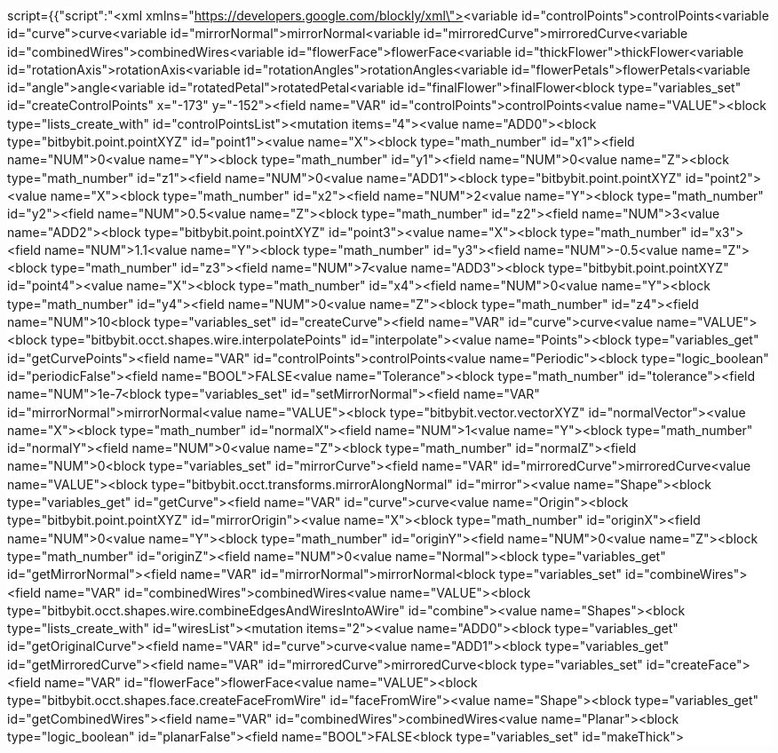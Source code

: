 
script={{"script":"<xml xmlns=\"https://developers.google.com/blockly/xml\"><variables><variable id=\"controlPoints\">controlPoints</variable><variable id=\"curve\">curve</variable><variable id=\"mirrorNormal\">mirrorNormal</variable><variable id=\"mirroredCurve\">mirroredCurve</variable><variable id=\"combinedWires\">combinedWires</variable><variable id=\"flowerFace\">flowerFace</variable><variable id=\"thickFlower\">thickFlower</variable><variable id=\"rotationAxis\">rotationAxis</variable><variable id=\"rotationAngles\">rotationAngles</variable><variable id=\"flowerPetals\">flowerPetals</variable><variable id=\"angle\">angle</variable><variable id=\"rotatedPetal\">rotatedPetal</variable><variable id=\"finalFlower\">finalFlower</variable></variables><block type=\"variables_set\" id=\"createControlPoints\" x=\"-173\" y=\"-152\"><field name=\"VAR\" id=\"controlPoints\">controlPoints</field><value name=\"VALUE\"><block type=\"lists_create_with\" id=\"controlPointsList\"><mutation items=\"4\"></mutation><value name=\"ADD0\"><block type=\"bitbybit.point.pointXYZ\" id=\"point1\"><value name=\"X\"><block type=\"math_number\" id=\"x1\"><field name=\"NUM\">0</field></block></value><value name=\"Y\"><block type=\"math_number\" id=\"y1\"><field name=\"NUM\">0</field></block></value><value name=\"Z\"><block type=\"math_number\" id=\"z1\"><field name=\"NUM\">0</field></block></value></block></value><value name=\"ADD1\"><block type=\"bitbybit.point.pointXYZ\" id=\"point2\"><value name=\"X\"><block type=\"math_number\" id=\"x2\"><field name=\"NUM\">2</field></block></value><value name=\"Y\"><block type=\"math_number\" id=\"y2\"><field name=\"NUM\">0.5</field></block></value><value name=\"Z\"><block type=\"math_number\" id=\"z2\"><field name=\"NUM\">3</field></block></value></block></value><value name=\"ADD2\"><block type=\"bitbybit.point.pointXYZ\" id=\"point3\"><value name=\"X\"><block type=\"math_number\" id=\"x3\"><field name=\"NUM\">1.1</field></block></value><value name=\"Y\"><block type=\"math_number\" id=\"y3\"><field name=\"NUM\">-0.5</field></block></value><value name=\"Z\"><block type=\"math_number\" id=\"z3\"><field name=\"NUM\">7</field></block></value></block></value><value name=\"ADD3\"><block type=\"bitbybit.point.pointXYZ\" id=\"point4\"><value name=\"X\"><block type=\"math_number\" id=\"x4\"><field name=\"NUM\">0</field></block></value><value name=\"Y\"><block type=\"math_number\" id=\"y4\"><field name=\"NUM\">0</field></block></value><value name=\"Z\"><block type=\"math_number\" id=\"z4\"><field name=\"NUM\">10</field></block></value></block></value></block></value><next><block type=\"variables_set\" id=\"createCurve\"><field name=\"VAR\" id=\"curve\">curve</field><value name=\"VALUE\"><block type=\"bitbybit.occt.shapes.wire.interpolatePoints\" id=\"interpolate\"><value name=\"Points\"><block type=\"variables_get\" id=\"getCurvePoints\"><field name=\"VAR\" id=\"controlPoints\">controlPoints</field></block></value><value name=\"Periodic\"><block type=\"logic_boolean\" id=\"periodicFalse\"><field name=\"BOOL\">FALSE</field></block></value><value name=\"Tolerance\"><block type=\"math_number\" id=\"tolerance\"><field name=\"NUM\">1e-7</field></block></value></block></value><next><block type=\"variables_set\" id=\"setMirrorNormal\"><field name=\"VAR\" id=\"mirrorNormal\">mirrorNormal</field><value name=\"VALUE\"><block type=\"bitbybit.vector.vectorXYZ\" id=\"normalVector\"><value name=\"X\"><block type=\"math_number\" id=\"normalX\"><field name=\"NUM\">1</field></block></value><value name=\"Y\"><block type=\"math_number\" id=\"normalY\"><field name=\"NUM\">0</field></block></value><value name=\"Z\"><block type=\"math_number\" id=\"normalZ\"><field name=\"NUM\">0</field></block></value></block></value><next><block type=\"variables_set\" id=\"mirrorCurve\"><field name=\"VAR\" id=\"mirroredCurve\">mirroredCurve</field><value name=\"VALUE\"><block type=\"bitbybit.occt.transforms.mirrorAlongNormal\" id=\"mirror\"><value name=\"Shape\"><block type=\"variables_get\" id=\"getCurve\"><field name=\"VAR\" id=\"curve\">curve</field></block></value><value name=\"Origin\"><block type=\"bitbybit.point.pointXYZ\" id=\"mirrorOrigin\"><value name=\"X\"><block type=\"math_number\" id=\"originX\"><field name=\"NUM\">0</field></block></value><value name=\"Y\"><block type=\"math_number\" id=\"originY\"><field name=\"NUM\">0</field></block></value><value name=\"Z\"><block type=\"math_number\" id=\"originZ\"><field name=\"NUM\">0</field></block></value></block></value><value name=\"Normal\"><block type=\"variables_get\" id=\"getMirrorNormal\"><field name=\"VAR\" id=\"mirrorNormal\">mirrorNormal</field></block></value></block></value><next><block type=\"variables_set\" id=\"combineWires\"><field name=\"VAR\" id=\"combinedWires\">combinedWires</field><value name=\"VALUE\"><block type=\"bitbybit.occt.shapes.wire.combineEdgesAndWiresIntoAWire\" id=\"combine\"><value name=\"Shapes\"><block type=\"lists_create_with\" id=\"wiresList\"><mutation items=\"2\"></mutation><value name=\"ADD0\"><block type=\"variables_get\" id=\"getOriginalCurve\"><field name=\"VAR\" id=\"curve\">curve</field></block></value><value name=\"ADD1\"><block type=\"variables_get\" id=\"getMirroredCurve\"><field name=\"VAR\" id=\"mirroredCurve\">mirroredCurve</field></block></value></block></value></block></value><next><block type=\"variables_set\" id=\"createFace\"><field name=\"VAR\" id=\"flowerFace\">flowerFace</field><value name=\"VALUE\"><block type=\"bitbybit.occt.shapes.face.createFaceFromWire\" id=\"faceFromWire\"><value name=\"Shape\"><block type=\"variables_get\" id=\"getCombinedWires\"><field name=\"VAR\" id=\"combinedWires\">combinedWires</field></block></value><value name=\"Planar\"><block type=\"logic_boolean\" id=\"planarFalse\"><field name=\"BOOL\">FALSE</field></block></value></block></value><next><block type=\"variables_set\" id=\"makeThick\">